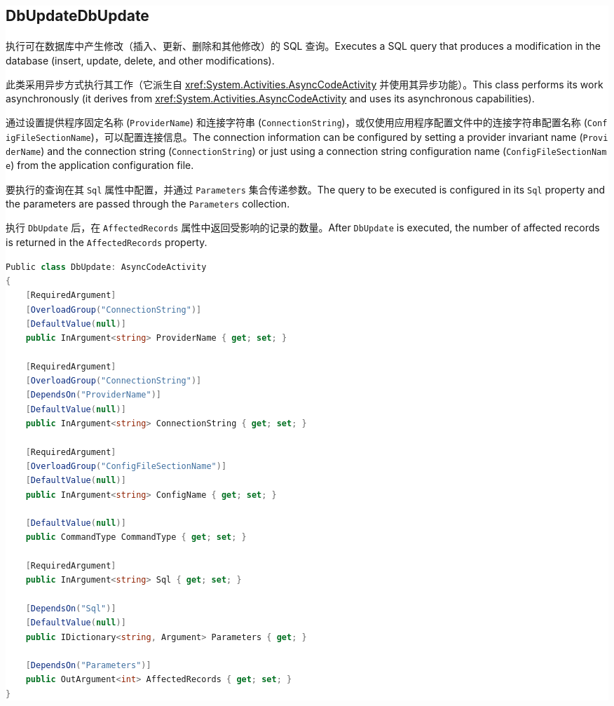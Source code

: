 ## <a name="dbupdate"></a><span data-ttu-id="bcea8-112">DbUpdate</span><span class="sxs-lookup"><span data-stu-id="bcea8-112">DbUpdate</span></span>

<span data-ttu-id="bcea8-113">执行可在数据库中产生修改（插入、更新、删除和其他修改）的 SQL 查询。</span><span class="sxs-lookup"><span data-stu-id="bcea8-113">Executes a SQL query that produces a modification in the database (insert, update, delete, and other modifications).</span></span>

<span data-ttu-id="bcea8-114">此类采用异步方式执行其工作（它派生自 <xref:System.Activities.AsyncCodeActivity> 并使用其异步功能）。</span><span class="sxs-lookup"><span data-stu-id="bcea8-114">This class performs its work asynchronously (it derives from <xref:System.Activities.AsyncCodeActivity> and uses its asynchronous capabilities).</span></span>

<span data-ttu-id="bcea8-115">通过设置提供程序固定名称 (`ProviderName`) 和连接字符串 (`ConnectionString`)，或仅使用应用程序配置文件中的连接字符串配置名称 (`ConfigFileSectionName`)，可以配置连接信息。</span><span class="sxs-lookup"><span data-stu-id="bcea8-115">The connection information can be configured by setting a provider invariant name (`ProviderName`) and the connection string (`ConnectionString`) or just using a connection string configuration name (`ConfigFileSectionName`) from the application configuration file.</span></span>

<span data-ttu-id="bcea8-116">要执行的查询在其 `Sql` 属性中配置，并通过 `Parameters` 集合传递参数。</span><span class="sxs-lookup"><span data-stu-id="bcea8-116">The query to be executed is configured in its `Sql` property and the parameters are passed through the `Parameters` collection.</span></span>

<span data-ttu-id="bcea8-117">执行 `DbUpdate` 后，在 `AffectedRecords` 属性中返回受影响的记录的数量。</span><span class="sxs-lookup"><span data-stu-id="bcea8-117">After `DbUpdate` is executed, the number of affected records is returned in the `AffectedRecords` property.</span></span>

```csharp
Public class DbUpdate: AsyncCodeActivity
{
    [RequiredArgument]
    [OverloadGroup("ConnectionString")]
    [DefaultValue(null)]
    public InArgument<string> ProviderName { get; set; }

    [RequiredArgument]
    [OverloadGroup("ConnectionString")]
    [DependsOn("ProviderName")]
    [DefaultValue(null)]
    public InArgument<string> ConnectionString { get; set; }

    [RequiredArgument]
    [OverloadGroup("ConfigFileSectionName")]
    [DefaultValue(null)]
    public InArgument<string> ConfigName { get; set; }

    [DefaultValue(null)]
    public CommandType CommandType { get; set; }

    [RequiredArgument]
    public InArgument<string> Sql { get; set; }

    [DependsOn("Sql")]
    [DefaultValue(null)]
    public IDictionary<string, Argument> Parameters { get; }

    [DependsOn("Parameters")]
    public OutArgument<int> AffectedRecords { get; set; }
}
```
